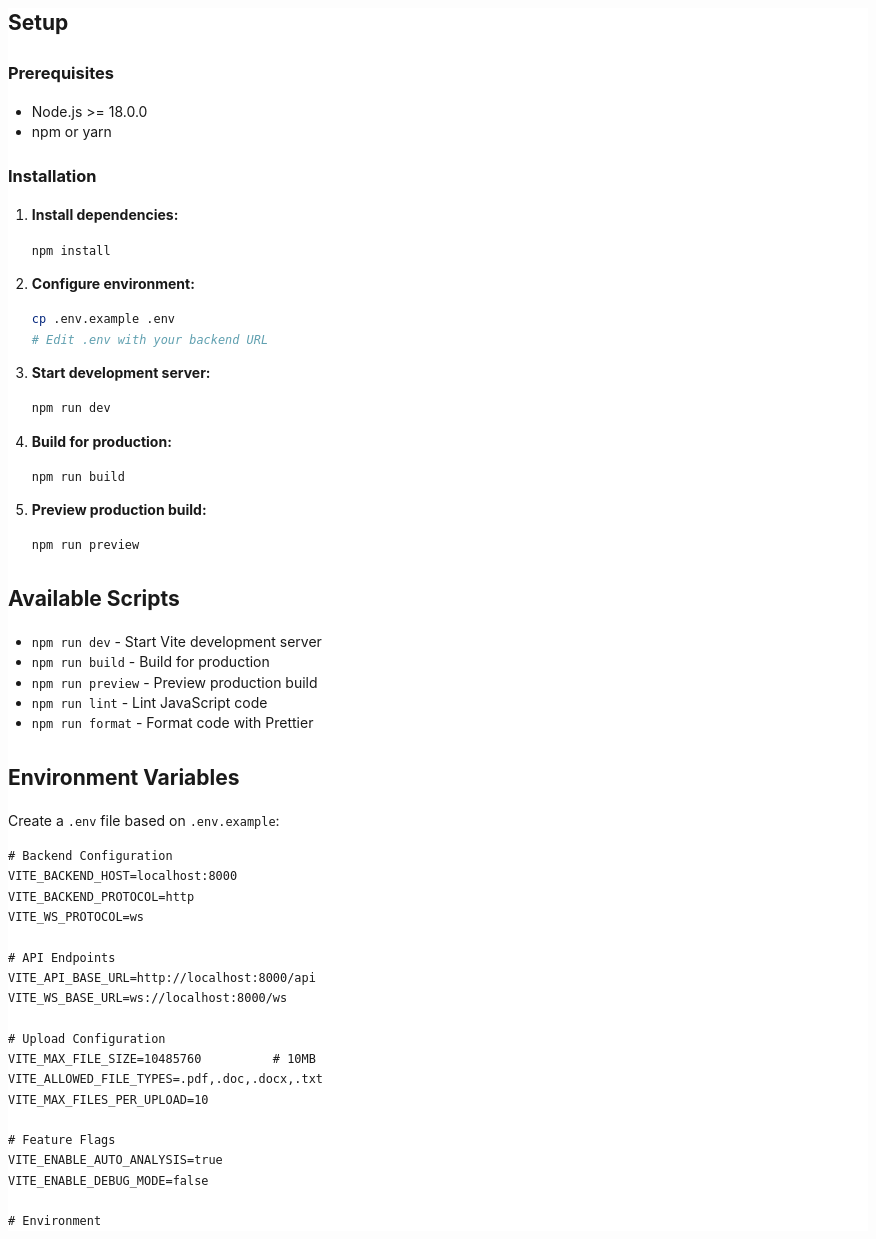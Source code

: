 ## Setup

### Prerequisites

- Node.js >= 18.0.0
- npm or yarn

### Installation

1. **Install dependencies:**
   ```bash
   npm install
   ```

2. **Configure environment:**
   ```bash
   cp .env.example .env
   # Edit .env with your backend URL
   ```

3. **Start development server:**
   ```bash
   npm run dev
   ```

4. **Build for production:**
   ```bash
   npm run build
   ```

5. **Preview production build:**
   ```bash
   npm run preview
   ```

## Available Scripts

- `npm run dev` - Start Vite development server
- `npm run build` - Build for production
- `npm run preview` - Preview production build
- `npm run lint` - Lint JavaScript code
- `npm run format` - Format code with Prettier

## Environment Variables

Create a `.env` file based on `.env.example`:

```env
# Backend Configuration
VITE_BACKEND_HOST=localhost:8000
VITE_BACKEND_PROTOCOL=http
VITE_WS_PROTOCOL=ws

# API Endpoints
VITE_API_BASE_URL=http://localhost:8000/api
VITE_WS_BASE_URL=ws://localhost:8000/ws

# Upload Configuration
VITE_MAX_FILE_SIZE=10485760          # 10MB
VITE_ALLOWED_FILE_TYPES=.pdf,.doc,.docx,.txt
VITE_MAX_FILES_PER_UPLOAD=10

# Feature Flags
VITE_ENABLE_AUTO_ANALYSIS=true
VITE_ENABLE_DEBUG_MODE=false

# Environment
```